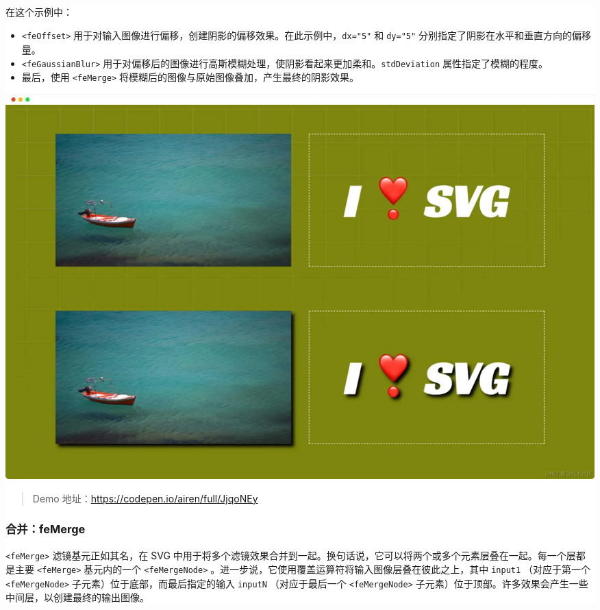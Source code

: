  


在这个示例中：

  


-   `<feOffset>` 用于对输入图像进行偏移，创建阴影的偏移效果。在此示例中，`dx="5"` 和 `dy="5"` 分别指定了阴影在水平和垂直方向的偏移量。
-   `<feGaussianBlur>` 用于对偏移后的图像进行高斯模糊处理，使阴影看起来更加柔和。`stdDeviation` 属性指定了模糊的程度。
-   最后，使用 `<feMerge>` 将模糊后的图像与原始图像叠加，产生最终的阴影效果。

  


![](./images/7fffc89bd0260bf977e708d474319b53.webp )

  


> Demo 地址：https://codepen.io/airen/full/JjqoNEy

  


### 合并：feMerge

  


`<feMerge>` 滤镜基元正如其名，在 SVG 中用于将多个滤镜效果合并到一起。换句话说，它可以将两个或多个元素层叠在一起。每一个层都是主要 `<feMerge>` 基元内的一个 `<feMergeNode>` 。进一步说，它使用覆盖运算符将输入图像层叠在彼此之上，其中 `input1` （对应于第一个 `<feMergeNode>` 子元素）位于底部，而最后指定的输入 `inputN` （对应于最后一个 `<feMergeNode>` 子元素）位于顶部。许多效果会产生一些中间层，以创建最终的输出图像。
